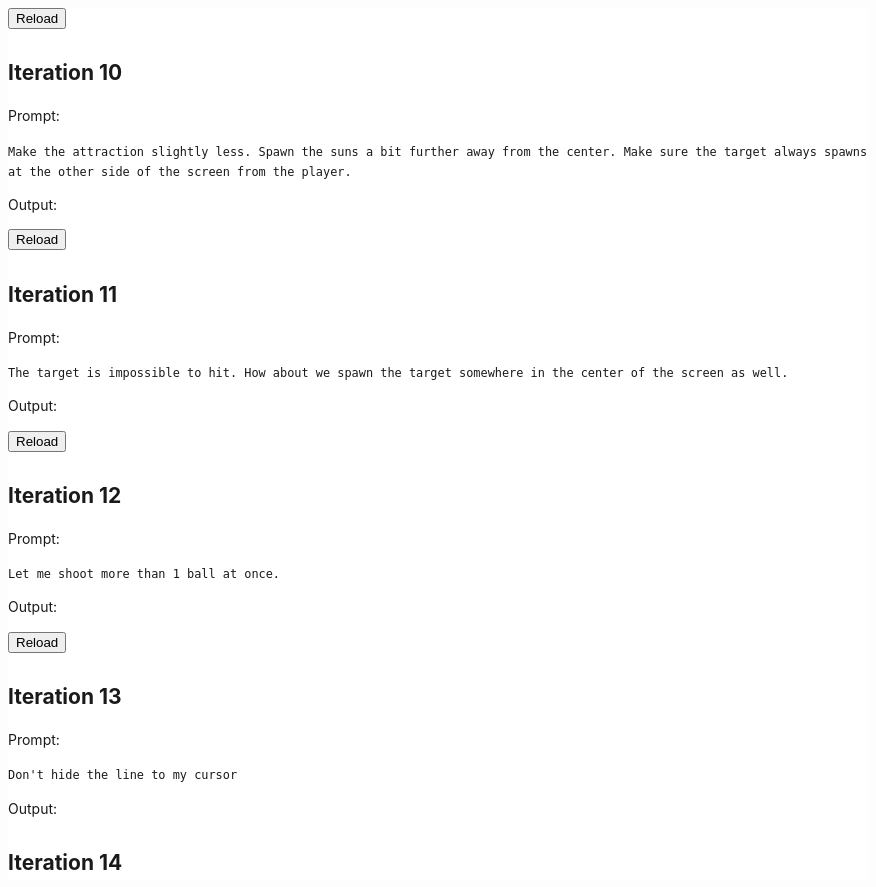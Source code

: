 <iframe id="iframe-9" src="/star-attraction-game/9.html" width="920" height="518"></iframe>
<p style="margin-top: 1px"><button onclick="document.getElementById('iframe-9').src = '/star-attraction-game/9.html'" class="button">Reload</button></p>

## Iteration 10

Prompt:
```
Make the attraction slightly less. Spawn the suns a bit further away from the center. Make sure the target always spawns at the other side of the screen from the player.
```
Output:

<iframe id="iframe-10" src="/star-attraction-game/10.html" width="920" height="518"></iframe>
<p style="margin-top: 1px"><button onclick="document.getElementById('iframe-10').src = '/star-attraction-game/10.html'" class="button">Reload</button></p>

## Iteration 11

Prompt:
```
The target is impossible to hit. How about we spawn the target somewhere in the center of the screen as well.
```
Output:

<iframe id="iframe-11" src="/star-attraction-game/11.html" width="920" height="518"></iframe>
<p style="margin-top: 1px"><button onclick="document.getElementById('iframe-11').src = '/star-attraction-game/11.html'" class="button">Reload</button></p>

## Iteration 12

Prompt:
```
Let me shoot more than 1 ball at once.
```
Output:

<iframe id="iframe-12" src="/star-attraction-game/12.html" width="920" height="518"></iframe>
<p style="margin-top: 1px"><button onclick="document.getElementById('iframe-12').src = '/star-attraction-game/12.html'" class="button">Reload</button></p>

## Iteration 13

Prompt:
```
Don't hide the line to my cursor
```
Output:

<iframe id="iframe-13" src="/star-attraction-game/13.html" width="920" height="518"></iframe>


## Iteration 14
